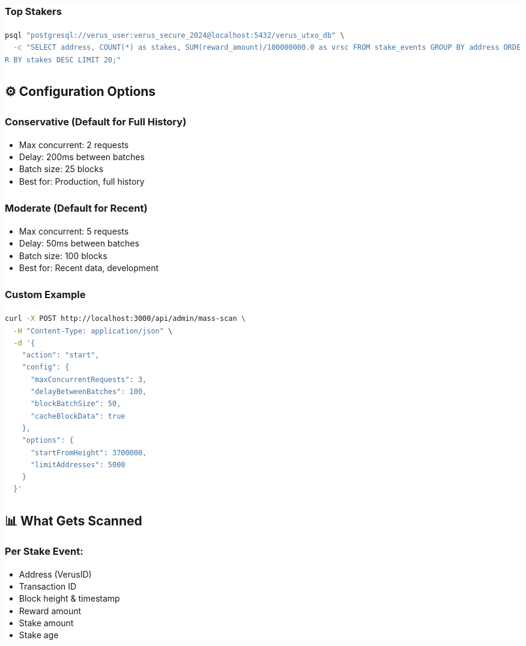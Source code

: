### Top Stakers

```bash
psql "postgresql://verus_user:verus_secure_2024@localhost:5432/verus_utxo_db" \
  -c "SELECT address, COUNT(*) as stakes, SUM(reward_amount)/100000000.0 as vrsc FROM stake_events GROUP BY address ORDER BY stakes DESC LIMIT 20;"
```

## ⚙️ Configuration Options

### Conservative (Default for Full History)

- Max concurrent: 2 requests
- Delay: 200ms between batches
- Batch size: 25 blocks
- Best for: Production, full history

### Moderate (Default for Recent)

- Max concurrent: 5 requests
- Delay: 50ms between batches
- Batch size: 100 blocks
- Best for: Recent data, development

### Custom Example

```bash
curl -X POST http://localhost:3000/api/admin/mass-scan \
  -H "Content-Type: application/json" \
  -d '{
    "action": "start",
    "config": {
      "maxConcurrentRequests": 3,
      "delayBetweenBatches": 100,
      "blockBatchSize": 50,
      "cacheBlockData": true
    },
    "options": {
      "startFromHeight": 3700000,
      "limitAddresses": 5000
    }
  }'
```

## 📊 What Gets Scanned

### Per Stake Event:

- Address (VerusID)
- Transaction ID
- Block height & timestamp
- Reward amount
- Stake amount
- Stake age
